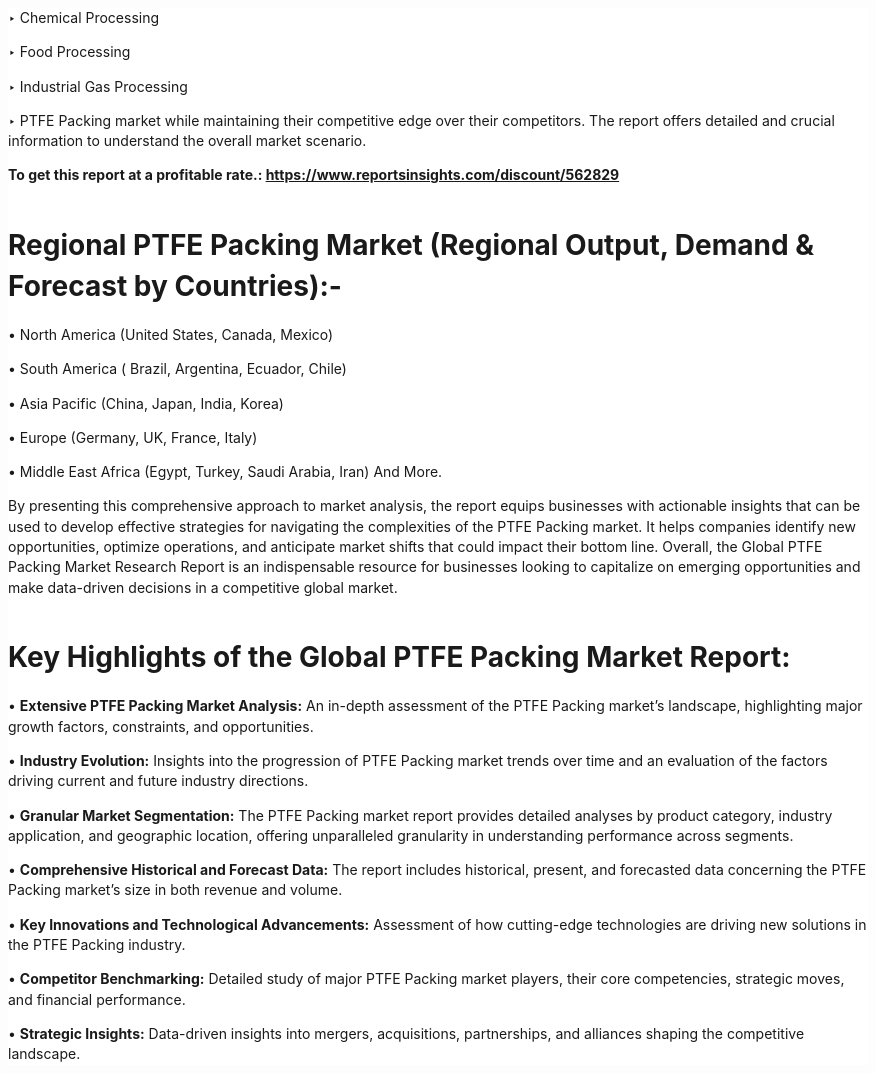   ‣ Chemical Processing

   ‣ Food Processing

   ‣ Industrial Gas Processing

   ‣ PTFE Packing market while maintaining their competitive edge over their competitors. The report offers detailed and crucial information to understand the overall market scenario.

<strong>To get this report at a profitable rate.: <a href=https://www.reportsinsights.com/discount/562829>https://www.reportsinsights.com/discount/562829</a></strong></font>

# <strong>Regional PTFE Packing Market (Regional Output, Demand &amp; Forecast by Countries):-</strong>

• North America (United States, Canada, Mexico)

• South America ( Brazil, Argentina, Ecuador, Chile)

• Asia Pacific (China, Japan, India, Korea)

• Europe (Germany, UK, France, Italy)

• Middle East Africa (Egypt, Turkey, Saudi Arabia, Iran) And More.

By presenting this comprehensive approach to market analysis, the report equips businesses with actionable insights that can be used to develop effective strategies for navigating the complexities of the PTFE Packing market. It helps companies identify new opportunities, optimize operations, and anticipate market shifts that could impact their bottom line. Overall, the Global PTFE Packing Market Research Report is an indispensable resource for businesses looking to capitalize on emerging opportunities and make data-driven decisions in a competitive global market.

# <strong>Key Highlights of the Global PTFE Packing Market Report:</strong>

• <strong>Extensive PTFE Packing Market Analysis:</strong> An in-depth assessment of the PTFE Packing market’s landscape, highlighting major growth factors, constraints, and opportunities.

• <strong>Industry Evolution:</strong> Insights into the progression of PTFE Packing market trends over time and an evaluation of the factors driving current and future industry directions.

• <strong>Granular Market Segmentation:</strong> The PTFE Packing market report provides detailed analyses by product category, industry application, and geographic location, offering unparalleled granularity in understanding performance across segments.

• <strong>Comprehensive Historical and Forecast Data:</strong> The report includes historical, present, and forecasted data concerning the PTFE Packing market’s size in both revenue and volume.

• <strong>Key Innovations and Technological Advancements:</strong> Assessment of how cutting-edge technologies are driving new solutions in the PTFE Packing industry.

• <strong>Competitor Benchmarking:</strong> Detailed study of major PTFE Packing market players, their core competencies, strategic moves, and financial performance.

• <strong>Strategic Insights:</strong> Data-driven insights into mergers, acquisitions, partnerships, and alliances shaping the competitive landscape.
